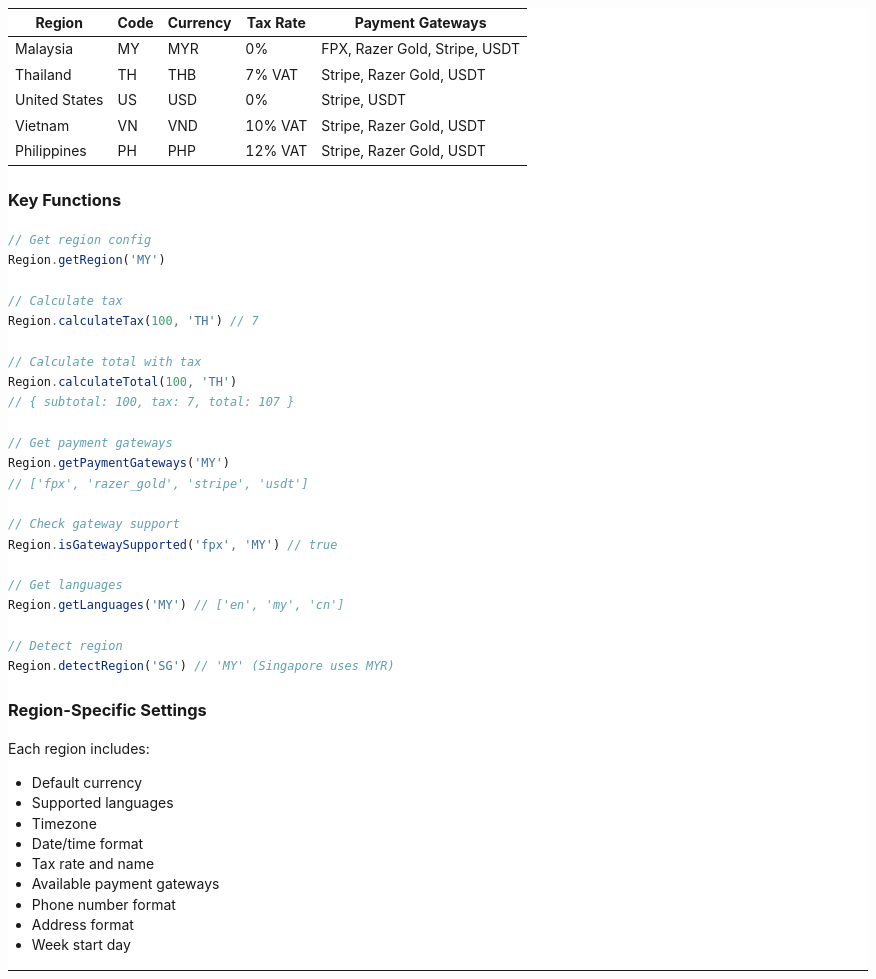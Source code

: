 | Region | Code | Currency | Tax Rate | Payment Gateways |
|--------|------|----------|----------|------------------|
| Malaysia | MY | MYR | 0% | FPX, Razer Gold, Stripe, USDT |
| Thailand | TH | THB | 7% VAT | Stripe, Razer Gold, USDT |
| United States | US | USD | 0% | Stripe, USDT |
| Vietnam | VN | VND | 10% VAT | Stripe, Razer Gold, USDT |
| Philippines | PH | PHP | 12% VAT | Stripe, Razer Gold, USDT |

### Key Functions

```javascript
// Get region config
Region.getRegion('MY')

// Calculate tax
Region.calculateTax(100, 'TH') // 7

// Calculate total with tax
Region.calculateTotal(100, 'TH')
// { subtotal: 100, tax: 7, total: 107 }

// Get payment gateways
Region.getPaymentGateways('MY')
// ['fpx', 'razer_gold', 'stripe', 'usdt']

// Check gateway support
Region.isGatewaySupported('fpx', 'MY') // true

// Get languages
Region.getLanguages('MY') // ['en', 'my', 'cn']

// Detect region
Region.detectRegion('SG') // 'MY' (Singapore uses MYR)
```

### Region-Specific Settings

Each region includes:
- Default currency
- Supported languages
- Timezone
- Date/time format
- Tax rate and name
- Available payment gateways
- Phone number format
- Address format
- Week start day

---
